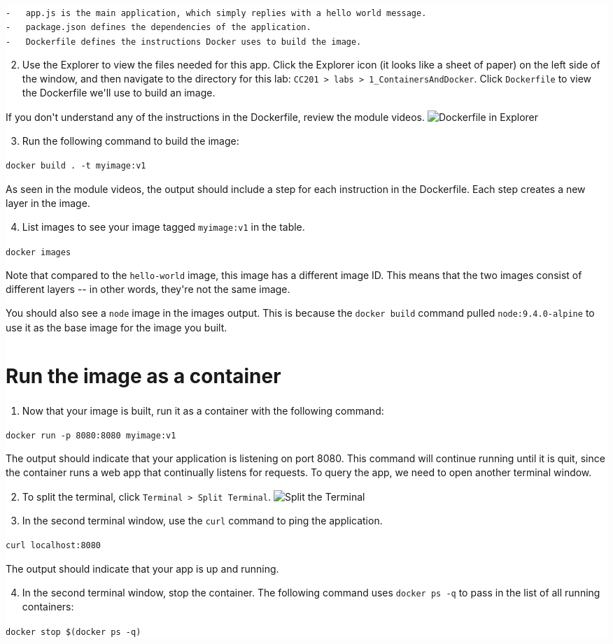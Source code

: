 	-   app.js is the main application, which simply replies with a hello world message.
	-   package.json defines the dependencies of the application.
	-   Dockerfile defines the instructions Docker uses to build the image.

2.  Use the Explorer to view the files needed for this app. Click the Explorer icon (it looks like a sheet of paper) on the left side of the window, and then navigate to the directory for this lab: `CC201 > labs > 1_ContainersAndDocker`. Click `Dockerfile` to view the Dockerfile we'll use to build an image.

If you don't understand any of the instructions in the Dockerfile, review the module videos.
![Dockerfile in Explorer](https://cf-courses-data.s3.us.cloud-object-storage.appdomain.cloud/cc201/labs/1_ContainersAndDocker/images/dockerfile-explorer.png)

3.  Run the following command to build the image:
```
docker build . -t myimage:v1
```

As seen in the module videos, the output should include a step for each instruction in the Dockerfile. Each step creates a new layer in the image.

4.  List images to see your image tagged `myimage:v1` in the table.
```
docker images
```

Note that compared to the `hello-world` image, this image has a different image ID. This means that the two images consist of different layers -- in other words, they're not the same image.

You should also see a `node` image in the images output. This is because the `docker build` command pulled `node:9.4.0-alpine` to use it as the base image for the image you built.

# Run the image as a container

1.  Now that your image is built, run it as a container with the following command:
```
docker run -p 8080:8080 myimage:v1
```

The output should indicate that your application is listening on port 8080. This command will continue running until it is quit, since the container runs a web app that continually listens for requests. To query the app, we need to open another terminal window.

2.  To split the terminal, click `Terminal > Split Terminal`.
![Split the Terminal](https://cf-courses-data.s3.us.cloud-object-storage.appdomain.cloud/cc201/labs/1_ContainersAndDocker/images/terminal-split.png)

3.  In the second terminal window, use the `curl` command to ping the application.
```
curl localhost:8080
```

The output should indicate that your app is up and running.

4.  In the second terminal window, stop the container. The following command uses `docker ps -q` to pass in the list of all running containers:
```
docker stop $(docker ps -q)
```
